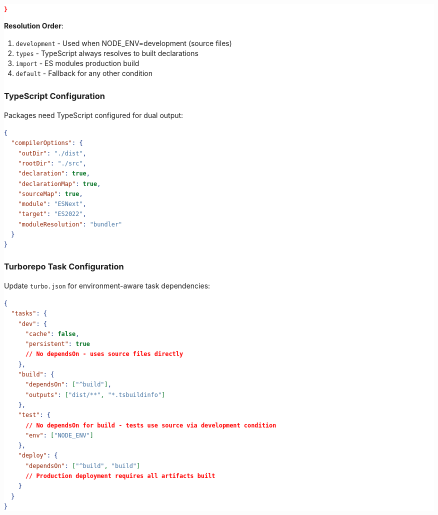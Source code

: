 ```json
}
```

**Resolution Order**:

1. `development` - Used when NODE_ENV=development (source files)
2. `types` - TypeScript always resolves to built declarations
3. `import` - ES modules production build
4. `default` - Fallback for any other condition

### TypeScript Configuration

Packages need TypeScript configured for dual output:

```json
{
  "compilerOptions": {
    "outDir": "./dist",
    "rootDir": "./src",
    "declaration": true,
    "declarationMap": true,
    "sourceMap": true,
    "module": "ESNext",
    "target": "ES2022",
    "moduleResolution": "bundler"
  }
}
```

### Turborepo Task Configuration

Update `turbo.json` for environment-aware task dependencies:

```json
{
  "tasks": {
    "dev": {
      "cache": false,
      "persistent": true
      // No dependsOn - uses source files directly
    },
    "build": {
      "dependsOn": ["^build"],
      "outputs": ["dist/**", "*.tsbuildinfo"]
    },
    "test": {
      // No dependsOn for build - tests use source via development condition
      "env": ["NODE_ENV"]
    },
    "deploy": {
      "dependsOn": ["^build", "build"]
      // Production deployment requires all artifacts built
    }
  }
}
```
